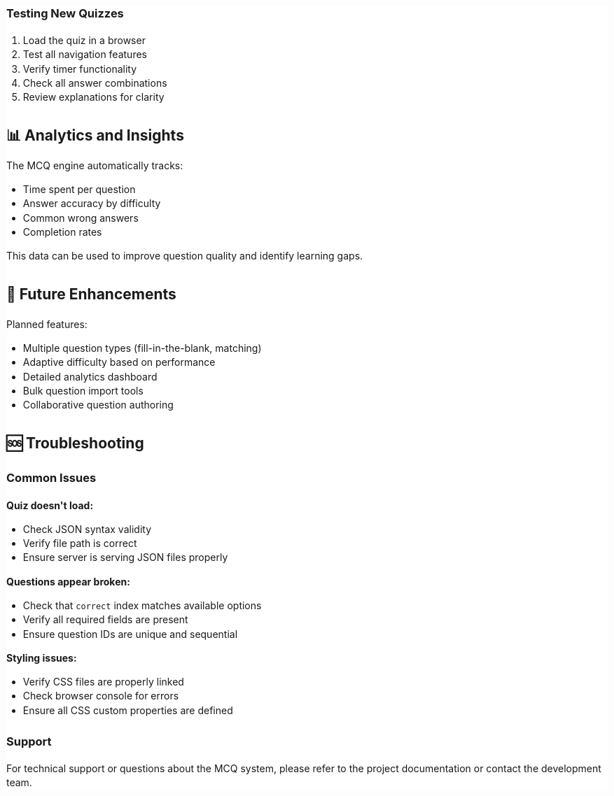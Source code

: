 ### Testing New Quizzes
1. Load the quiz in a browser
2. Test all navigation features
3. Verify timer functionality
4. Check all answer combinations
5. Review explanations for clarity

## 📊 Analytics and Insights

The MCQ engine automatically tracks:
- Time spent per question
- Answer accuracy by difficulty
- Common wrong answers
- Completion rates

This data can be used to improve question quality and identify learning gaps.

## 🚀 Future Enhancements

Planned features:
- Multiple question types (fill-in-the-blank, matching)
- Adaptive difficulty based on performance
- Detailed analytics dashboard
- Bulk question import tools
- Collaborative question authoring

## 🆘 Troubleshooting

### Common Issues

**Quiz doesn't load:**
- Check JSON syntax validity
- Verify file path is correct
- Ensure server is serving JSON files properly

**Questions appear broken:**
- Check that `correct` index matches available options
- Verify all required fields are present
- Ensure question IDs are unique and sequential

**Styling issues:**
- Verify CSS files are properly linked
- Check browser console for errors
- Ensure all CSS custom properties are defined

### Support
For technical support or questions about the MCQ system, please refer to the project documentation or contact the development team.